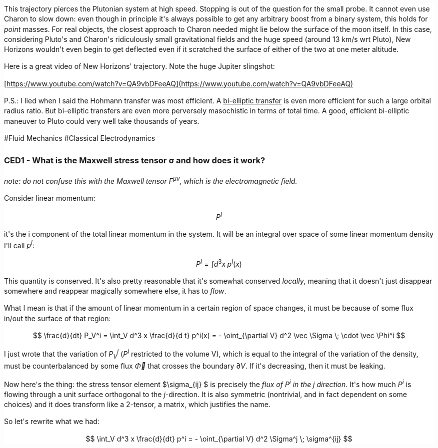 This trajectory pierces the Plutonian system at high speed. Stopping is out of the question for the small probe. It cannot even use Charon to slow down: even though in principle it's always possible to get any arbitrary boost from a binary system, this holds for *point* masses. For real objects, the closest approach to Charon needed might lie below the surface of the moon itself. In this case, considering Pluto's and Charon's ridiculously small gravitational fields and the huge speed (around 13 km/s wrt Pluto), New Horizons wouldn't even begin to get deflected even if it scratched the surface of either of the two at one meter altitude.

Here is a great video of New Horizons' trajectory. Note the huge Jupiter slingshot:

[https://www.youtube.com/watch?v=QA9vbDFeeAQ](https://www.youtube.com/watch?v=QA9vbDFeeAQ)

P.S.: I lied when I said the Hohmann transfer was most efficient. A [bi-elliptic transfer](https://en.wikipedia.org/wiki/Bi-elliptic_transfer) is even more efficient for such a large orbital radius ratio. But bi-elliptic transfers are even more perversely masochistic in terms of total time. A good, efficient bi-elliptic maneuver to Pluto could very well take thousands of years.



#Fluid Mechanics
#Classical Electrodynamics
### CED1 - What is the Maxwell stress tensor $\mathbf{\sigma}$ and how does it work?

*note: do not confuse this with the Maxwell tensor $F^{\mu\nu}$, which is the electromagnetic field.*

Consider linear momentum:

$$ P^i $$

it's the i component of the total linear momentum in the system. It will be an integral over space of some linear momentum density I'll call $p^i$:

$$ P^i = \int d^3 x \; p^i(x) $$

This quantity is conserved. It's also pretty reasonable that it's somewhat conserved *locally*, meaning that it doesn't just disappear somewhere and reappear magically somewhere else, it has to *flow*.

What I mean is that if the amount of linear momentum in a certain region of space changes, it must be because of some flux in/out the surface of that region:

$$ \frac{d}{dt} P_V^i = \int_V d^3 x \frac{d}{d t} p^i(x) = - \oint_{\partial V} d^2 \vec \Sigma \; \cdot \vec \Phi^i $$

I just wrote that the variation of $P_V^i$ ($P^i$ restricted to the volume V), which is equal to the integral of the variation of the density, must be counterbalanced by some flux $\vec\Phi$ that crosses the boundary $\partial V$. If it's decreasing, then it must be leaking.

Now here's the thing: the stress tensor element $\sigma_{ij} $ is precisely the *flux of $P^i$ in the j direction*. It's how much $P^i$ is flowing through a unit surface orthogonal to the $j$-direction. It is also symmetric (nontrivial, and in fact dependent on some choices) and it does transform like a 2-tensor, a matrix, which justifies the name.

So let's rewrite what we had:

$$ \int_V d^3 x \frac{d}{dt} p^i = - \oint_{\partial V} d^2 \Sigma^j \; \sigma^{ij} $$
